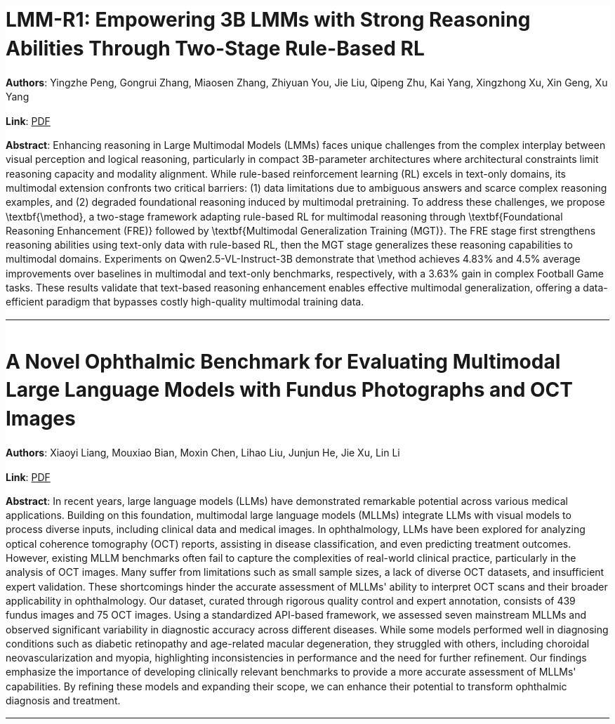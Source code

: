# LMM-R1: Empowering 3B LMMs with Strong Reasoning Abilities Through Two-Stage Rule-Based RL 

**Authors**: Yingzhe Peng, Gongrui Zhang, Miaosen Zhang, Zhiyuan You, Jie Liu, Qipeng Zhu, Kai Yang, Xingzhong Xu, Xin Geng, Xu Yang  

**Link**: [PDF](https://arxiv.org/pdf/2503.07536)  

**Abstract**: Enhancing reasoning in Large Multimodal Models (LMMs) faces unique challenges from the complex interplay between visual perception and logical reasoning, particularly in compact 3B-parameter architectures where architectural constraints limit reasoning capacity and modality alignment.
While rule-based reinforcement learning (RL) excels in text-only domains, its multimodal extension confronts two critical barriers: (1) data limitations due to ambiguous answers and scarce complex reasoning examples, and (2) degraded foundational reasoning induced by multimodal pretraining.
To address these challenges, we propose \textbf{\method}, a two-stage framework adapting rule-based RL for multimodal reasoning through \textbf{Foundational Reasoning Enhancement (FRE)} followed by \textbf{Multimodal Generalization Training (MGT)}. The FRE stage first strengthens reasoning abilities using text-only data with rule-based RL, then the MGT stage generalizes these reasoning capabilities to multimodal domains.
Experiments on Qwen2.5-VL-Instruct-3B demonstrate that \method achieves 4.83\% and 4.5\% average improvements over baselines in multimodal and text-only benchmarks, respectively, with a 3.63\% gain in complex Football Game tasks. These results validate that text-based reasoning enhancement enables effective multimodal generalization, offering a data-efficient paradigm that bypasses costly high-quality multimodal training data. 

---
# A Novel Ophthalmic Benchmark for Evaluating Multimodal Large Language Models with Fundus Photographs and OCT Images 

**Authors**: Xiaoyi Liang, Mouxiao Bian, Moxin Chen, Lihao Liu, Junjun He, Jie Xu, Lin Li  

**Link**: [PDF](https://arxiv.org/pdf/2503.07094)  

**Abstract**: In recent years, large language models (LLMs) have demonstrated remarkable potential across various medical applications. Building on this foundation, multimodal large language models (MLLMs) integrate LLMs with visual models to process diverse inputs, including clinical data and medical images. In ophthalmology, LLMs have been explored for analyzing optical coherence tomography (OCT) reports, assisting in disease classification, and even predicting treatment outcomes. However, existing MLLM benchmarks often fail to capture the complexities of real-world clinical practice, particularly in the analysis of OCT images. Many suffer from limitations such as small sample sizes, a lack of diverse OCT datasets, and insufficient expert validation. These shortcomings hinder the accurate assessment of MLLMs' ability to interpret OCT scans and their broader applicability in ophthalmology. Our dataset, curated through rigorous quality control and expert annotation, consists of 439 fundus images and 75 OCT images. Using a standardized API-based framework, we assessed seven mainstream MLLMs and observed significant variability in diagnostic accuracy across different diseases. While some models performed well in diagnosing conditions such as diabetic retinopathy and age-related macular degeneration, they struggled with others, including choroidal neovascularization and myopia, highlighting inconsistencies in performance and the need for further refinement. Our findings emphasize the importance of developing clinically relevant benchmarks to provide a more accurate assessment of MLLMs' capabilities. By refining these models and expanding their scope, we can enhance their potential to transform ophthalmic diagnosis and treatment. 

---